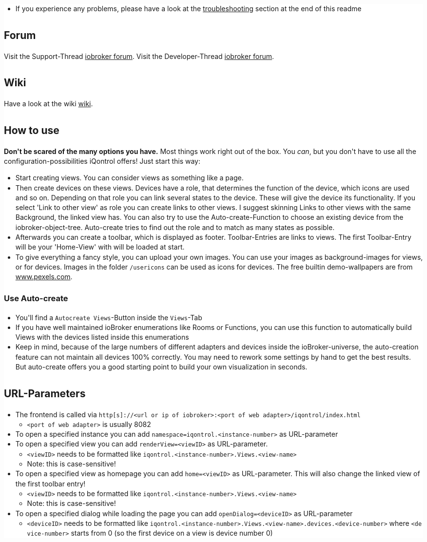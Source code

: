 * If you experience any problems, please have a look at the [troubleshooting](#troubleshooting) section at the end of this readme


## Forum
Visit the Support-Thread [iobroker forum](https://forum.iobroker.net/topic/52077). 
Visit the Developer-Thread [iobroker forum](https://forum.iobroker.net/topic/22039). 


## Wiki
Have a look at the wiki [wiki](https://github.com/sbormann/ioBroker.iqontrol/wiki).


## How to use
**Don't be scared of the many options you have.**
Most things work right out of the box. You *can*, but you don't have to use all the configuration-possibilities iQontrol offers! Just start this way:
* Start creating views.
	You can consider views as something like a page.
* Then create devices on these views.
	Devices have a role, that determines the function of the device, which icons are used and so on.
	Depending on that role you can link several states to the device. These will give the device its functionality.
	If you select 'Link to other view' as role you can create links to other views. I suggest skinning Links to other views with the same Background, the linked view has.
	You can also try to use the Auto-create-Function to choose an existing device from the iobroker-object-tree. Auto-create tries to find out the role and to match as many states as possible.
* Afterwards you can create a toolbar, which is displayed as footer.
	Toolbar-Entries are links to views.
	The first Toolbar-Entry will be your 'Home-View' with will be loaded at start.
* To give everything a fancy style, you can upload your own images.
	You can use your images as background-images for views, or for devices.
	Images in the folder `/usericons` can be used as icons for devices.
	The free builtin demo-wallpapers are from www.pexels.com.

### Use Auto-create
* You'll find a `Autocreate Views`-Button inside the  `Views`-Tab
* If you have well maintained ioBroker enumerations like Rooms or Functions, you can use this function to automatically build Views with the devices listed inside this enumerations
* Keep in mind, because of the large numbers of different adapters and devices inside the ioBroker-universe, the auto-creation feature can not maintain all devices 100% correctly. You may need to rework some settings by hand to get the best results. But auto-create offers you a good starting point to build your own visualization in seconds. 


## URL-Parameters
* The frontend is called via `http[s]://<url or ip of iobroker>:<port of web adapter>/iqontrol/index.html`
    * `<port of web adapter>` is usually 8082
* To open a specified instance you can add `namespace=iqontrol.<instance-number>` as URL-parameter
* To open a specified view you can add `renderView=<viewID>` as URL-parameter.
    * `<viewID>` needs to be formatted like `iqontrol.<instance-number>.Views.<view-name>`
	* Note: this is case-sensitive!
* To open a specified view as homepage you can add `home=<viewID>` as URL-parameter. This will also change the linked view of the first toolbar entry!
    * `<viewID>` needs to be formatted like `iqontrol.<instance-number>.Views.<view-name>`
	* Note: this is case-sensitive!
* To open a specified dialog while loading the page you can add `openDialog=<deviceID>` as URL-parameter
    * `<deviceID>` needs to be formatted like `iqontrol.<instance-number>.Views.<view-name>.devices.<device-number>` where `<device-number>` starts from 0 (so the first device on a view is device number 0)